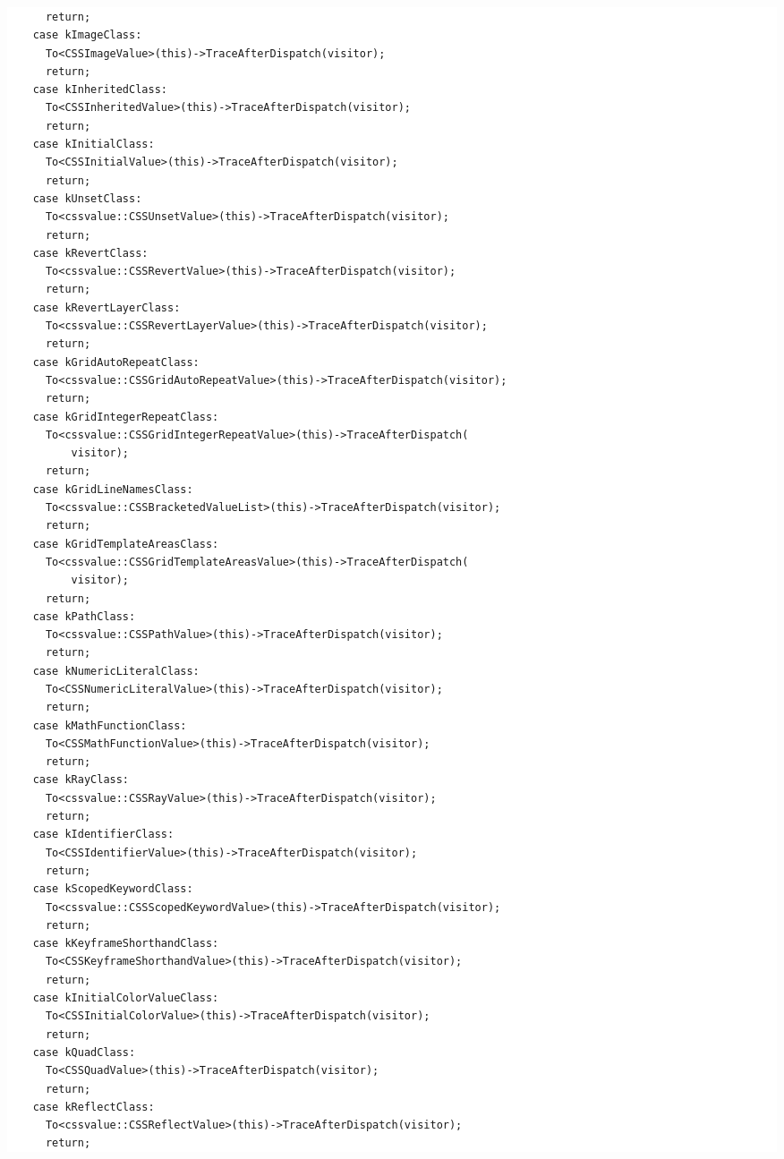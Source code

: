 ```
      return;
    case kImageClass:
      To<CSSImageValue>(this)->TraceAfterDispatch(visitor);
      return;
    case kInheritedClass:
      To<CSSInheritedValue>(this)->TraceAfterDispatch(visitor);
      return;
    case kInitialClass:
      To<CSSInitialValue>(this)->TraceAfterDispatch(visitor);
      return;
    case kUnsetClass:
      To<cssvalue::CSSUnsetValue>(this)->TraceAfterDispatch(visitor);
      return;
    case kRevertClass:
      To<cssvalue::CSSRevertValue>(this)->TraceAfterDispatch(visitor);
      return;
    case kRevertLayerClass:
      To<cssvalue::CSSRevertLayerValue>(this)->TraceAfterDispatch(visitor);
      return;
    case kGridAutoRepeatClass:
      To<cssvalue::CSSGridAutoRepeatValue>(this)->TraceAfterDispatch(visitor);
      return;
    case kGridIntegerRepeatClass:
      To<cssvalue::CSSGridIntegerRepeatValue>(this)->TraceAfterDispatch(
          visitor);
      return;
    case kGridLineNamesClass:
      To<cssvalue::CSSBracketedValueList>(this)->TraceAfterDispatch(visitor);
      return;
    case kGridTemplateAreasClass:
      To<cssvalue::CSSGridTemplateAreasValue>(this)->TraceAfterDispatch(
          visitor);
      return;
    case kPathClass:
      To<cssvalue::CSSPathValue>(this)->TraceAfterDispatch(visitor);
      return;
    case kNumericLiteralClass:
      To<CSSNumericLiteralValue>(this)->TraceAfterDispatch(visitor);
      return;
    case kMathFunctionClass:
      To<CSSMathFunctionValue>(this)->TraceAfterDispatch(visitor);
      return;
    case kRayClass:
      To<cssvalue::CSSRayValue>(this)->TraceAfterDispatch(visitor);
      return;
    case kIdentifierClass:
      To<CSSIdentifierValue>(this)->TraceAfterDispatch(visitor);
      return;
    case kScopedKeywordClass:
      To<cssvalue::CSSScopedKeywordValue>(this)->TraceAfterDispatch(visitor);
      return;
    case kKeyframeShorthandClass:
      To<CSSKeyframeShorthandValue>(this)->TraceAfterDispatch(visitor);
      return;
    case kInitialColorValueClass:
      To<CSSInitialColorValue>(this)->TraceAfterDispatch(visitor);
      return;
    case kQuadClass:
      To<CSSQuadValue>(this)->TraceAfterDispatch(visitor);
      return;
    case kReflectClass:
      To<cssvalue::CSSReflectValue>(this)->TraceAfterDispatch(visitor);
      return;
```